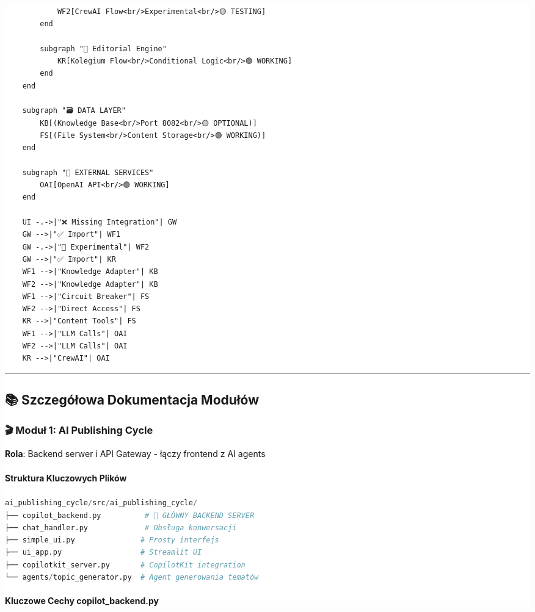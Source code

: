 ```mermaid
            WF2[CrewAI Flow<br/>Experimental<br/>🟡 TESTING]
        end
        
        subgraph "📰 Editorial Engine"  
            KR[Kolegium Flow<br/>Conditional Logic<br/>🟢 WORKING]
        end
    end
    
    subgraph "🗃️ DATA LAYER"
        KB[(Knowledge Base<br/>Port 8082<br/>🟡 OPTIONAL)]
        FS[(File System<br/>Content Storage<br/>🟢 WORKING)]
    end
    
    subgraph "🤖 EXTERNAL SERVICES"
        OAI[OpenAI API<br/>🟢 WORKING]
    end
    
    UI -.->|"❌ Missing Integration"| GW
    GW -->|"✅ Import"| WF1
    GW -.->|"🔄 Experimental"| WF2  
    GW -->|"✅ Import"| KR
    WF1 -->|"Knowledge Adapter"| KB
    WF2 -->|"Knowledge Adapter"| KB
    WF1 -->|"Circuit Breaker"| FS
    WF2 -->|"Direct Access"| FS
    KR -->|"Content Tools"| FS
    WF1 -->|"LLM Calls"| OAI
    WF2 -->|"LLM Calls"| OAI
    KR -->|"CrewAI"| OAI
```

---

## 📚 Szczegółowa Dokumentacja Modułów

### 🎬 Moduł 1: AI Publishing Cycle

**Rola**: Backend serwer i API Gateway - łączy frontend z AI agents

#### Struktura Kluczowych Plików

```python
ai_publishing_cycle/src/ai_publishing_cycle/
├── copilot_backend.py          # 🌟 GŁÓWNY BACKEND SERVER
├── chat_handler.py             # Obsługa konwersacji  
├── simple_ui.py               # Prosty interfejs
├── ui_app.py                  # Streamlit UI
├── copilotkit_server.py       # CopilotKit integration
└── agents/topic_generator.py  # Agent generowania tematów
```

#### Kluczowe Cechy copilot_backend.py
